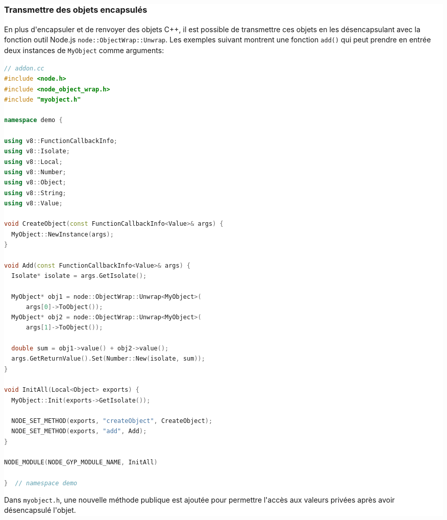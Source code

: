 ### Transmettre des objets encapsulés

En plus d'encapsuler et de renvoyer des objets C++, il est possible de transmettre ces objets en les désencapsulant avec la fonction outil Node.js `node::ObjectWrap::Unwrap`. Les exemples suivant montrent une fonction `add()` qui peut prendre en entrée deux instances de `MyObject` comme arguments:

```cpp
// addon.cc
#include <node.h>
#include <node_object_wrap.h>
#include "myobject.h"

namespace demo {

using v8::FunctionCallbackInfo;
using v8::Isolate;
using v8::Local;
using v8::Number;
using v8::Object;
using v8::String;
using v8::Value;

void CreateObject(const FunctionCallbackInfo<Value>& args) {
  MyObject::NewInstance(args);
}

void Add(const FunctionCallbackInfo<Value>& args) {
  Isolate* isolate = args.GetIsolate();

  MyObject* obj1 = node::ObjectWrap::Unwrap<MyObject>(
      args[0]->ToObject());
  MyObject* obj2 = node::ObjectWrap::Unwrap<MyObject>(
      args[1]->ToObject());

  double sum = obj1->value() + obj2->value();
  args.GetReturnValue().Set(Number::New(isolate, sum));
}

void InitAll(Local<Object> exports) {
  MyObject::Init(exports->GetIsolate());

  NODE_SET_METHOD(exports, "createObject", CreateObject);
  NODE_SET_METHOD(exports, "add", Add);
}

NODE_MODULE(NODE_GYP_MODULE_NAME, InitAll)

}  // namespace demo
```

Dans `myobject.h`, une nouvelle méthode publique est ajoutée pour permettre l'accès aux valeurs privées après avoir désencapsulé l'objet.
